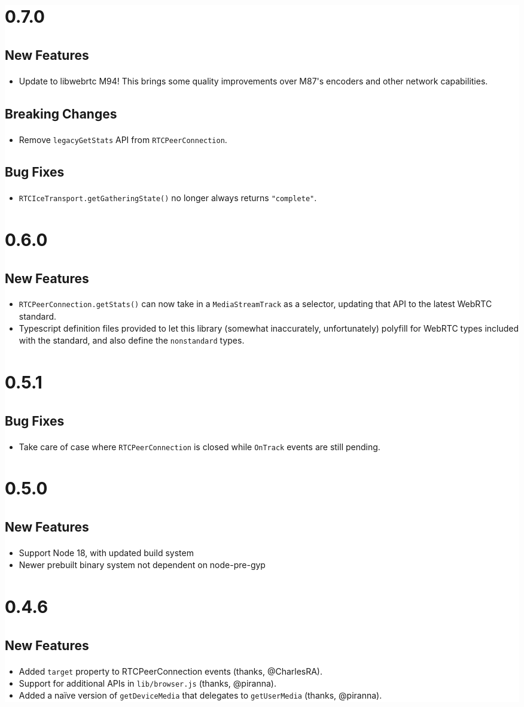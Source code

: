 0.7.0
=====

New Features
------------

- Update to libwebrtc M94! This brings some quality improvements over M87's
  encoders and other network capabilities.

Breaking Changes
----------------

- Remove `legacyGetStats` API from `RTCPeerConnection`.

Bug Fixes
---------

- `RTCIceTransport.getGatheringState()` no longer always returns `"complete"`.

0.6.0
=====

New Features
------------

- `RTCPeerConnection.getStats()` can now take in a `MediaStreamTrack` as a
  selector, updating that API to the latest WebRTC standard.
- Typescript definition files provided to let this library (somewhat
  inaccurately, unfortunately) polyfill for WebRTC types included with the
  standard, and also define the `nonstandard` types.

0.5.1
=====

Bug Fixes
---------

- Take care of case where `RTCPeerConnection` is closed while `OnTrack` events
  are still pending.

0.5.0
=====

New Features
------------

- Support Node 18, with updated build system
- Newer prebuilt binary system not dependent on node-pre-gyp

0.4.6
=====

New Features
------------

- Added `target` property to RTCPeerConnection events (thanks, @CharlesRA).
- Support for additional APIs in `lib/browser.js` (thanks, @piranna).
- Added a naïve version of `getDeviceMedia` that delegates to `getUserMedia`
  (thanks, @piranna).
